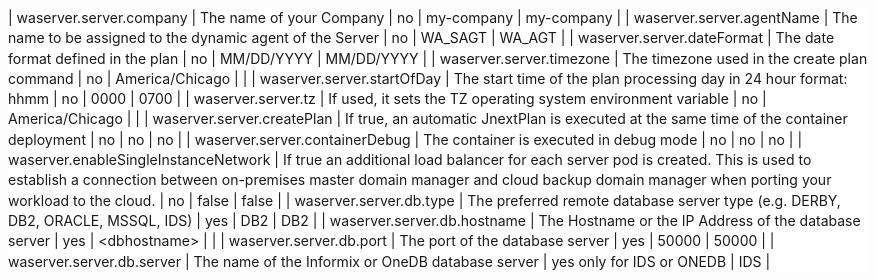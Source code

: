 | waserver.server.company                           | The name of your Company                                                                                                                                                                                                                                                      | no            | my-company                       | my-company                                       |
| waserver.server.agentName                         | The name to be assigned to the dynamic agent of the Server                                                                                                                                                                                                                    | no            | WA_SAGT                          | WA_AGT                                           |
| waserver.server.dateFormat                        | The date format defined in the plan                                                                                                                                                                                                                                           | no            | MM/DD/YYYY                       | MM/DD/YYYY                                       |
| waserver.server.timezone                          | The timezone used in the create plan command                                                                                                                                                                                                                                  | no            | America/Chicago                  |                                                  |
| waserver.server.startOfDay                        | The start time of the plan processing day in 24 hour format: hhmm                                                                                                                                                                                                             | no            | 0000                       	  | 0700                                             |
| waserver.server.tz                                | If used, it sets the TZ operating system environment variable                                                                                                                                                                                                                 | no            | America/Chicago                  |                                                  |
| waserver.server.createPlan                        | If true, an automatic JnextPlan is executed at the same time of the container deployment                                                                                                                                                                                      | no            | no                               | no                                               |
| waserver.server.containerDebug                    | The container is executed in debug mode                                                                                                                                                                                                                                       | no            | no                               | no                                               |
| waserver.enableSingleInstanceNetwork               | If true an additional load balancer for each server pod is created. This is used to establish a connection between on-premises master domain manager and cloud backup domain manager when porting your workload to the cloud.                                                                                                                                                                                                                                       | no            | false                               | false                                               |
| waserver.server.db.type                           | The preferred remote database server type (e.g. DERBY, DB2, ORACLE, MSSQL, IDS)                                                                                                                                                                                               | yes           | DB2                              | DB2                                              |
| waserver.server.db.hostname                       | The Hostname or the IP Address of the database server                                                                                                                                                                                                                         | yes           | \<dbhostname>                     |                                                  |
| waserver.server.db.port                           | The port of the database server                                                                                                                                                                                                                                               | yes           | 50000                            | 50000                                            |
| waserver.server.db.server                           | The name of the Informix or OneDB database server                                                                                                               | yes only for IDS or ONEDB           | IDS                              |  